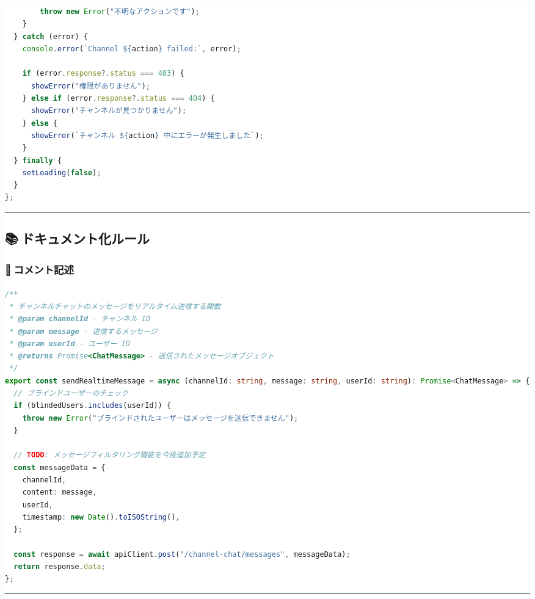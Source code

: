 ```typescript
        throw new Error("不明なアクションです");
    }
  } catch (error) {
    console.error(`Channel ${action} failed:`, error);

    if (error.response?.status === 403) {
      showError("権限がありません");
    } else if (error.response?.status === 404) {
      showError("チャンネルが見つかりません");
    } else {
      showError(`チャンネル ${action} 中にエラーが発生しました`);
    }
  } finally {
    setLoading(false);
  }
};
```

---

## 📚 ドキュメント化ルール

### 📝 コメント記述

```typescript
/**
 * チャンネルチャットのメッセージをリアルタイム送信する関数
 * @param channelId - チャンネル ID
 * @param message - 送信するメッセージ
 * @param userId - ユーザー ID
 * @returns Promise<ChatMessage> - 送信されたメッセージオブジェクト
 */
export const sendRealtimeMessage = async (channelId: string, message: string, userId: string): Promise<ChatMessage> => {
  // ブラインドユーザーのチェック
  if (blindedUsers.includes(userId)) {
    throw new Error("ブラインドされたユーザーはメッセージを送信できません");
  }

  // TODO: メッセージフィルタリング機能を今後追加予定
  const messageData = {
    channelId,
    content: message,
    userId,
    timestamp: new Date().toISOString(),
  };

  const response = await apiClient.post("/channel-chat/messages", messageData);
  return response.data;
};
```

---
